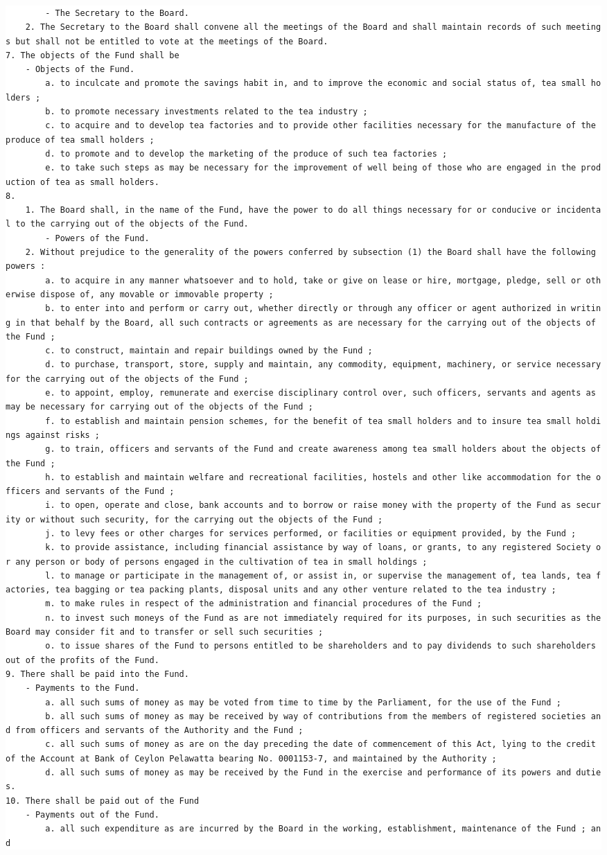             - The Secretary to the Board.
        2. The Secretary to the Board shall convene all the meetings of the Board and shall maintain records of such meetings but shall not be entitled to vote at the meetings of the Board.
    7. The objects of the Fund shall be
        - Objects of the Fund.
            a. to inculcate and promote the savings habit in, and to improve the economic and social status of, tea small holders ;
            b. to promote necessary investments related to the tea industry ;
            c. to acquire and to develop tea factories and to provide other facilities necessary for the manufacture of the produce of tea small holders ;
            d. to promote and to develop the marketing of the produce of such tea factories ;
            e. to take such steps as may be necessary for the improvement of well being of those who are engaged in the production of tea as small holders.
    8. 
        1. The Board shall, in the name of the Fund, have the power to do all things necessary for or conducive or incidental to the carrying out of the objects of the Fund.
            - Powers of the Fund.
        2. Without prejudice to the generality of the powers conferred by subsection (1) the Board shall have the following powers :
            a. to acquire in any manner whatsoever and to hold, take or give on lease or hire, mortgage, pledge, sell or otherwise dispose of, any movable or immovable property ;
            b. to enter into and perform or carry out, whether directly or through any officer or agent authorized in writing in that behalf by the Board, all such contracts or agreements as are necessary for the carrying out of the objects of the Fund ;
            c. to construct, maintain and repair buildings owned by the Fund ;
            d. to purchase, transport, store, supply and maintain, any commodity, equipment, machinery, or service necessary for the carrying out of the objects of the Fund ;
            e. to appoint, employ, remunerate and exercise disciplinary control over, such officers, servants and agents as may be necessary for carrying out of the objects of the Fund ;
            f. to establish and maintain pension schemes, for the benefit of tea small holders and to insure tea small holdings against risks ;
            g. to train, officers and servants of the Fund and create awareness among tea small holders about the objects of the Fund ;
            h. to establish and maintain welfare and recreational facilities, hostels and other like accommodation for the officers and servants of the Fund ;
            i. to open, operate and close, bank accounts and to borrow or raise money with the property of the Fund as security or without such security, for the carrying out the objects of the Fund ;
            j. to levy fees or other charges for services performed, or facilities or equipment provided, by the Fund ;
            k. to provide assistance, including financial assistance by way of loans, or grants, to any registered Society or any person or body of persons engaged in the cultivation of tea in small holdings ;
            l. to manage or participate in the management of, or assist in, or supervise the management of, tea lands, tea factories, tea bagging or tea packing plants, disposal units and any other venture related to the tea industry ;
            m. to make rules in respect of the administration and financial procedures of the Fund ;
            n. to invest such moneys of the Fund as are not immediately required for its purposes, in such securities as the Board may consider fit and to transfer or sell such securities ;
            o. to issue shares of the Fund to persons entitled to be shareholders and to pay dividends to such shareholders out of the profits of the Fund.
    9. There shall be paid into the Fund.
        - Payments to the Fund.
            a. all such sums of money as may be voted from time to time by the Parliament, for the use of the Fund ;
            b. all such sums of money as may be received by way of contributions from the members of registered societies and from officers and servants of the Authority and the Fund ;
            c. all such sums of money as are on the day preceding the date of commencement of this Act, lying to the credit of the Account at Bank of Ceylon Pelawatta bearing No. 0001153-7, and maintained by the Authority ;
            d. all such sums of money as may be received by the Fund in the exercise and performance of its powers and duties.
    10. There shall be paid out of the Fund
        - Payments out of the Fund.
            a. all such expenditure as are incurred by the Board in the working, establishment, maintenance of the Fund ; and